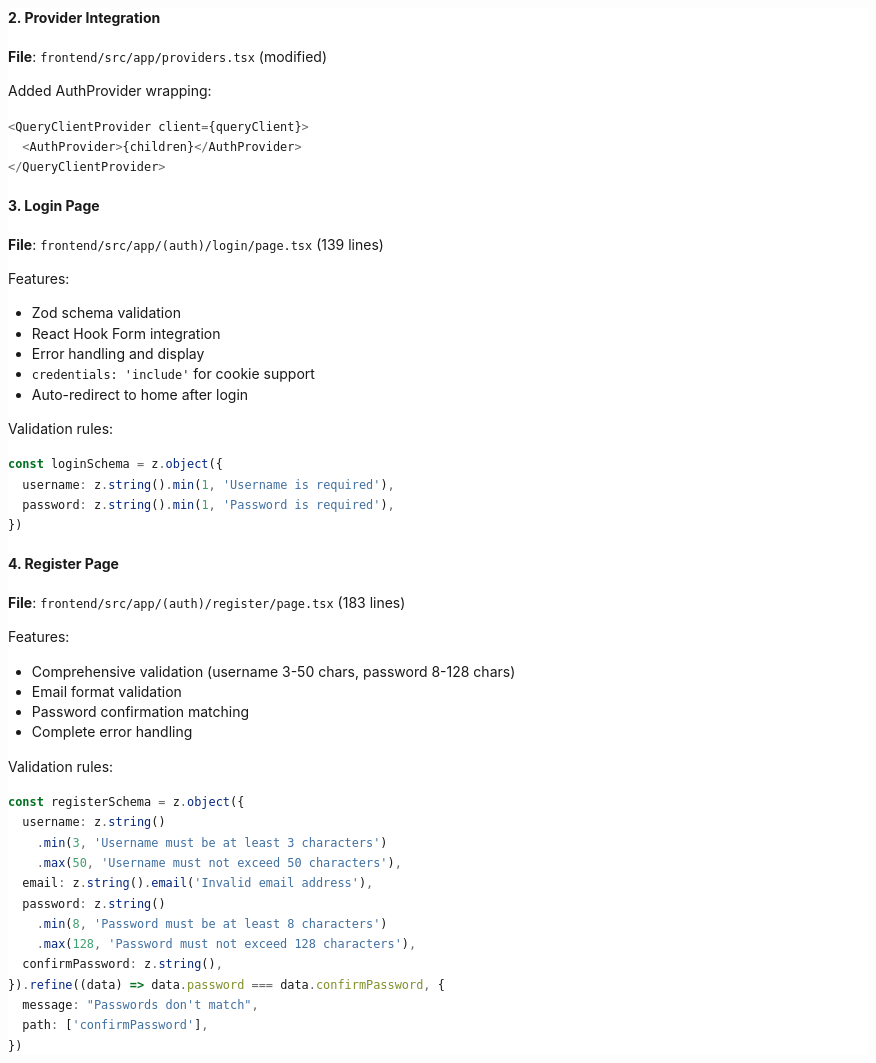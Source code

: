 ```typescript
```

#### 2. Provider Integration
**File**: `frontend/src/app/providers.tsx` (modified)

Added AuthProvider wrapping:
```typescript
<QueryClientProvider client={queryClient}>
  <AuthProvider>{children}</AuthProvider>
</QueryClientProvider>
```

#### 3. Login Page
**File**: `frontend/src/app/(auth)/login/page.tsx` (139 lines)

Features:
- Zod schema validation
- React Hook Form integration
- Error handling and display
- `credentials: 'include'` for cookie support
- Auto-redirect to home after login

Validation rules:
```typescript
const loginSchema = z.object({
  username: z.string().min(1, 'Username is required'),
  password: z.string().min(1, 'Password is required'),
})
```

#### 4. Register Page
**File**: `frontend/src/app/(auth)/register/page.tsx` (183 lines)

Features:
- Comprehensive validation (username 3-50 chars, password 8-128 chars)
- Email format validation
- Password confirmation matching
- Complete error handling

Validation rules:
```typescript
const registerSchema = z.object({
  username: z.string()
    .min(3, 'Username must be at least 3 characters')
    .max(50, 'Username must not exceed 50 characters'),
  email: z.string().email('Invalid email address'),
  password: z.string()
    .min(8, 'Password must be at least 8 characters')
    .max(128, 'Password must not exceed 128 characters'),
  confirmPassword: z.string(),
}).refine((data) => data.password === data.confirmPassword, {
  message: "Passwords don't match",
  path: ['confirmPassword'],
})
```
